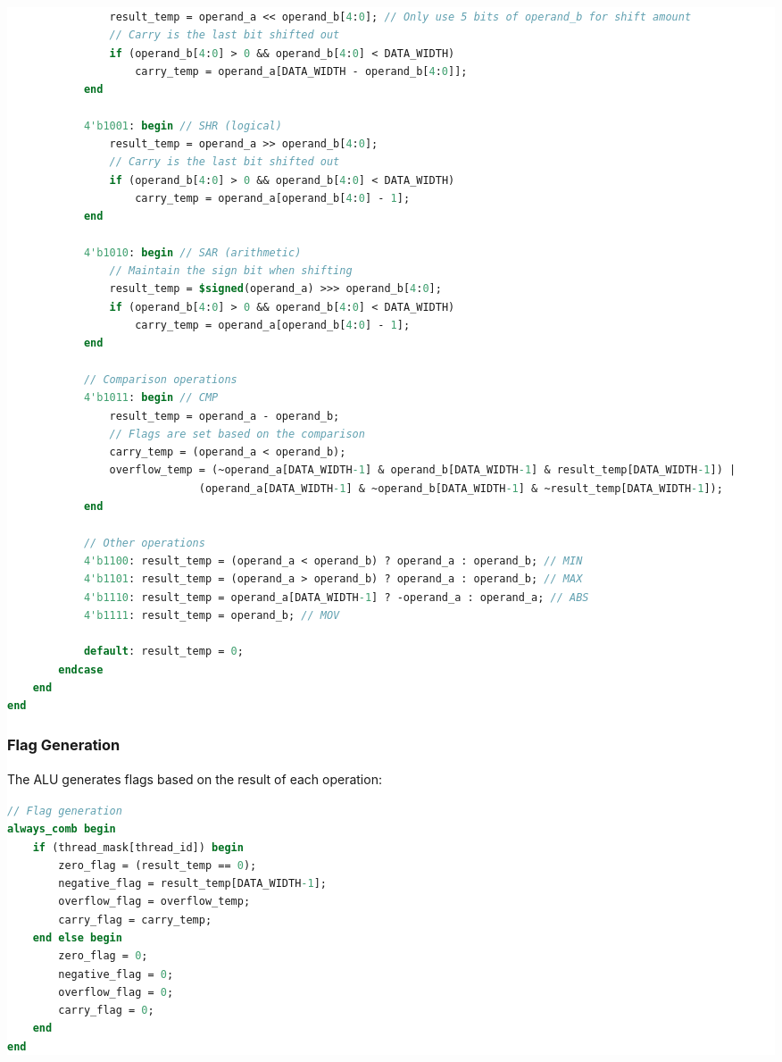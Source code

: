 ```systemverilog
                result_temp = operand_a << operand_b[4:0]; // Only use 5 bits of operand_b for shift amount
                // Carry is the last bit shifted out
                if (operand_b[4:0] > 0 && operand_b[4:0] < DATA_WIDTH)
                    carry_temp = operand_a[DATA_WIDTH - operand_b[4:0]];
            end
            
            4'b1001: begin // SHR (logical)
                result_temp = operand_a >> operand_b[4:0];
                // Carry is the last bit shifted out
                if (operand_b[4:0] > 0 && operand_b[4:0] < DATA_WIDTH)
                    carry_temp = operand_a[operand_b[4:0] - 1];
            end
            
            4'b1010: begin // SAR (arithmetic)
                // Maintain the sign bit when shifting
                result_temp = $signed(operand_a) >>> operand_b[4:0];
                if (operand_b[4:0] > 0 && operand_b[4:0] < DATA_WIDTH)
                    carry_temp = operand_a[operand_b[4:0] - 1];
            end
            
            // Comparison operations
            4'b1011: begin // CMP
                result_temp = operand_a - operand_b;
                // Flags are set based on the comparison
                carry_temp = (operand_a < operand_b);
                overflow_temp = (~operand_a[DATA_WIDTH-1] & operand_b[DATA_WIDTH-1] & result_temp[DATA_WIDTH-1]) |
                              (operand_a[DATA_WIDTH-1] & ~operand_b[DATA_WIDTH-1] & ~result_temp[DATA_WIDTH-1]);
            end
            
            // Other operations
            4'b1100: result_temp = (operand_a < operand_b) ? operand_a : operand_b; // MIN
            4'b1101: result_temp = (operand_a > operand_b) ? operand_a : operand_b; // MAX
            4'b1110: result_temp = operand_a[DATA_WIDTH-1] ? -operand_a : operand_a; // ABS
            4'b1111: result_temp = operand_b; // MOV
            
            default: result_temp = 0;
        endcase
    end
end
```

### Flag Generation

The ALU generates flags based on the result of each operation:

```systemverilog
// Flag generation
always_comb begin
    if (thread_mask[thread_id]) begin
        zero_flag = (result_temp == 0);
        negative_flag = result_temp[DATA_WIDTH-1];
        overflow_flag = overflow_temp;
        carry_flag = carry_temp;
    end else begin
        zero_flag = 0;
        negative_flag = 0;
        overflow_flag = 0;
        carry_flag = 0;
    end
end
```